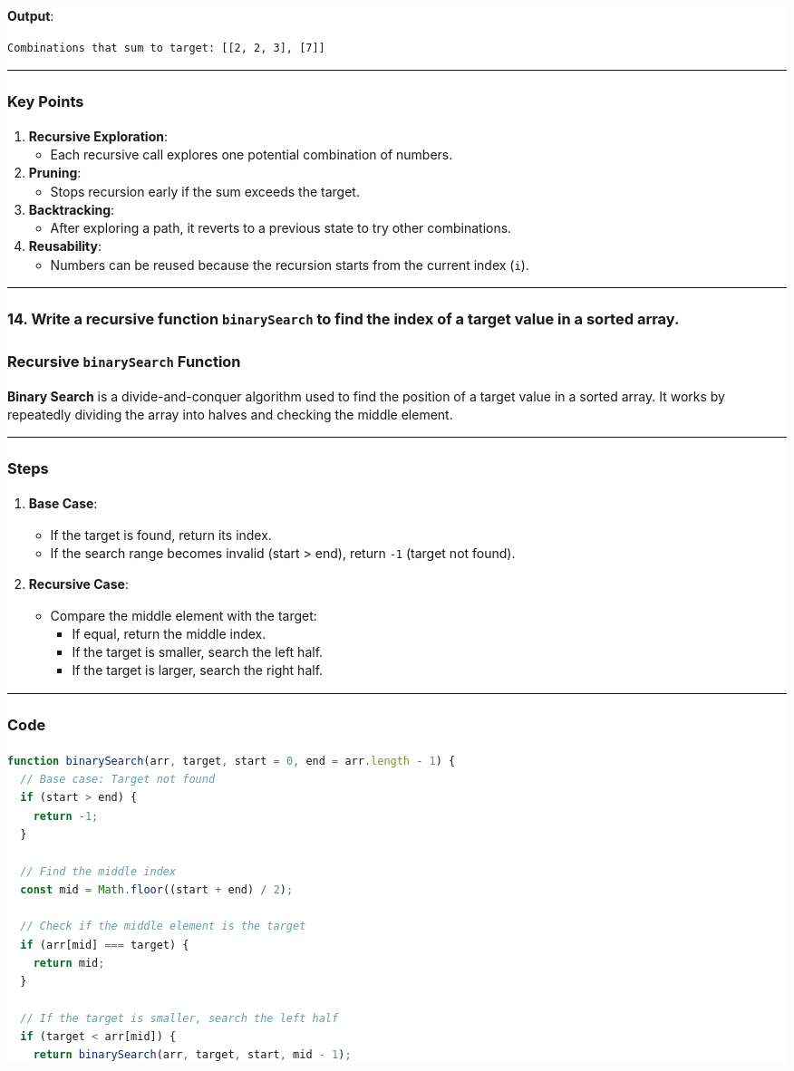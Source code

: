 **Output**:

```
Combinations that sum to target: [[2, 2, 3], [7]]
```

---

### **Key Points**

1. **Recursive Exploration**:
   - Each recursive call explores one potential combination of numbers.
2. **Pruning**:
   - Stops recursion early if the sum exceeds the target.
3. **Backtracking**:
   - After exploring a path, it reverts to a previous state to try other combinations.
4. **Reusability**:
   - Numbers can be reused because the recursion starts from the current index (`i`).

---

### 14. Write a recursive function `binarySearch` to find the index of a target value in a sorted array.

### Recursive `binarySearch` Function

**Binary Search** is a divide-and-conquer algorithm used to find the position of a target value in a sorted array. It works by repeatedly dividing the array into halves and checking the middle element.

---

### **Steps**

1. **Base Case**:

   - If the target is found, return its index.
   - If the search range becomes invalid (start > end), return `-1` (target not found).

2. **Recursive Case**:
   - Compare the middle element with the target:
     - If equal, return the middle index.
     - If the target is smaller, search the left half.
     - If the target is larger, search the right half.

---

### **Code**

```javascript
function binarySearch(arr, target, start = 0, end = arr.length - 1) {
  // Base case: Target not found
  if (start > end) {
    return -1;
  }

  // Find the middle index
  const mid = Math.floor((start + end) / 2);

  // Check if the middle element is the target
  if (arr[mid] === target) {
    return mid;
  }

  // If the target is smaller, search the left half
  if (target < arr[mid]) {
    return binarySearch(arr, target, start, mid - 1);
```
